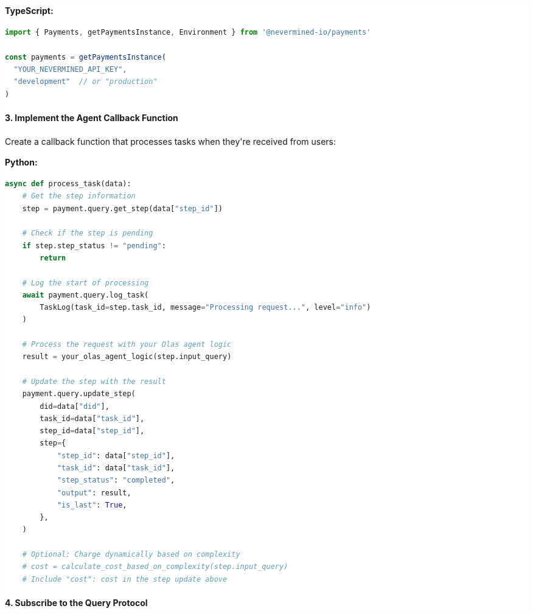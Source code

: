 **TypeScript:**
```typescript
import { Payments, getPaymentsInstance, Environment } from '@nevermined-io/payments'

const payments = getPaymentsInstance(
  "YOUR_NEVERMINED_API_KEY",
  "development"  // or "production"
)
```

#### 3. Implement the Agent Callback Function

Create a callback function that processes tasks when they're received from users:

**Python:**
```python
async def process_task(data):
    # Get the step information
    step = payment.query.get_step(data["step_id"])
    
    # Check if the step is pending
    if step.step_status != "pending":
        return
    
    # Log the start of processing
    await payment.query.log_task(
        TaskLog(task_id=step.task_id, message="Processing request...", level="info")
    )
    
    # Process the request with your Olas agent logic
    result = your_olas_agent_logic(step.input_query)
    
    # Update the step with the result
    payment.query.update_step(
        did=data["did"],
        task_id=data["task_id"],
        step_id=data["step_id"],
        step={
            "step_id": data["step_id"],
            "task_id": data["task_id"],
            "step_status": "completed",
            "output": result,
            "is_last": True,
        },
    )
    
    # Optional: Charge dynamically based on complexity
    # cost = calculate_cost_based_on_complexity(step.input_query)
    # Include "cost": cost in the step update above
```

#### 4. Subscribe to the Query Protocol

